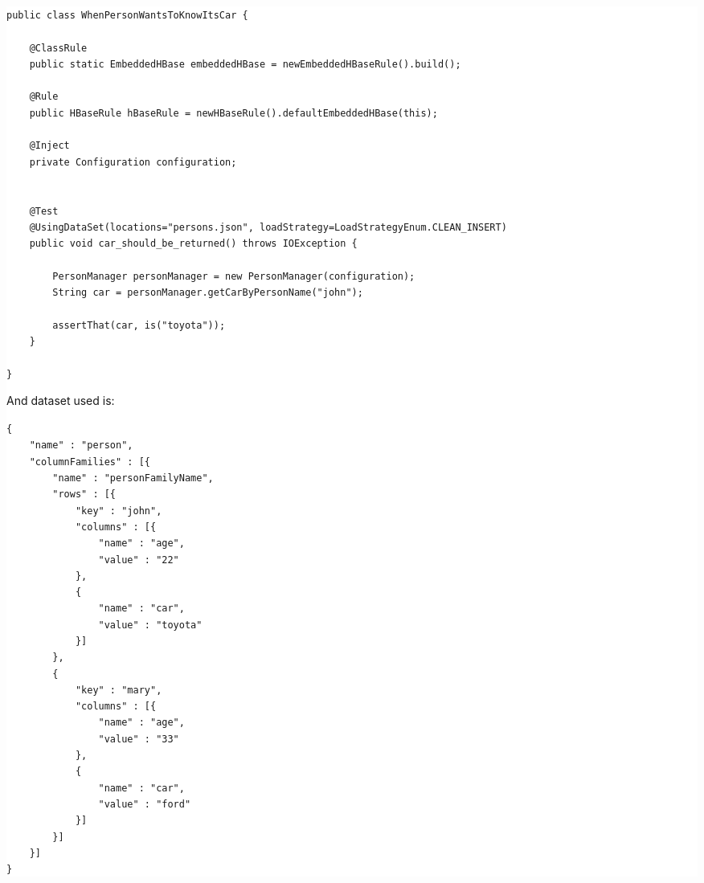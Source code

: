 ~~~~ {.java}
public class WhenPersonWantsToKnowItsCar {

    @ClassRule
    public static EmbeddedHBase embeddedHBase = newEmbeddedHBaseRule().build();
    
    @Rule
    public HBaseRule hBaseRule = newHBaseRule().defaultEmbeddedHBase(this);
    
    @Inject
    private Configuration configuration;
    
    
    @Test
    @UsingDataSet(locations="persons.json", loadStrategy=LoadStrategyEnum.CLEAN_INSERT)
    public void car_should_be_returned() throws IOException {

        PersonManager personManager = new PersonManager(configuration);
        String car = personManager.getCarByPersonName("john");
        
        assertThat(car, is("toyota"));      
    }
    
}
~~~~

And dataset used is:

~~~~ {.json}
{
    "name" : "person",
    "columnFamilies" : [{
        "name" : "personFamilyName",
        "rows" : [{
            "key" : "john",
            "columns" : [{
                "name" : "age",
                "value" : "22"
            },
            {
                "name" : "car",
                "value" : "toyota"
            }]
        },
        {
            "key" : "mary",
            "columns" : [{
                "name" : "age",
                "value" : "33"
            },
            {
                "name" : "car",
                "value" : "ford"
            }]
        }]
    }]
}
~~~~
